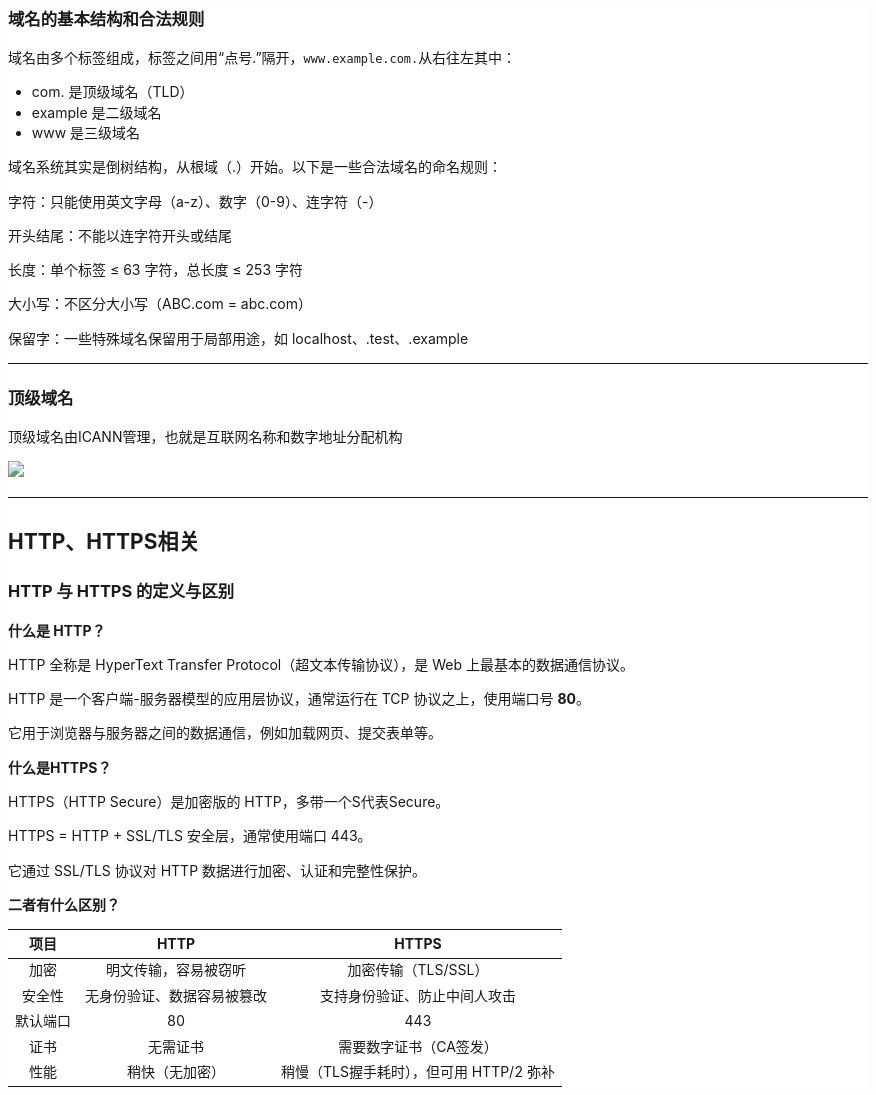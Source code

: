 
### 域名的基本结构和合法规则
域名由多个标签组成，标签之间用“点号.”隔开，`www.example.com.`从右往左其中：

+ com. 是顶级域名（TLD）
+ example 是二级域名
+ www 是三级域名

域名系统其实是倒树结构，从根域（.）开始。以下是一些合法域名的命名规则：

字符：只能使用英文字母（a-z）、数字（0-9）、连字符（-）

开头结尾：不能以连字符开头或结尾

长度：单个标签 ≤ 63 字符，总长度 ≤ 253 字符

大小写：不区分大小写（ABC.com = abc.com）

保留字：一些特殊域名保留用于局部用途，如 localhost、.test、.example

---

### 顶级域名
顶级域名由ICANN管理，也就是互联网名称和数字地址分配机构

![](https://cdn.nlark.com/yuque/0/2025/png/43076700/1748251781140-d1039437-bf42-4f80-8512-eebec1a3dc62.png)

---

## HTTP、HTTPS相关
### HTTP 与 HTTPS 的定义与区别
**什么是 HTTP？**

HTTP 全称是 HyperText Transfer Protocol（超文本传输协议），是 Web 上最基本的数据通信协议。

HTTP 是一个客户端-服务器模型的应用层协议，通常运行在 TCP 协议之上，使用端口号 **80**。

它用于浏览器与服务器之间的数据通信，例如加载网页、提交表单等。

**什么是HTTPS？**

HTTPS（HTTP Secure）是加密版的 HTTP，多带一个S代表Secure。

HTTPS = HTTP + SSL/TLS 安全层，通常使用端口 443。

它通过 SSL/TLS 协议对 HTTP 数据进行加密、认证和完整性保护。

**二者有什么区别？**

| 项目 | HTTP | HTTPS |
| :---: | :---: | :---: |
| 加密 | 明文传输，容易被窃听 | 加密传输（TLS/SSL） |
| 安全性 | 无身份验证、数据容易被篡改 | 支持身份验证、防止中间人攻击 |
| 默认端口 | 80 | 443 |
| 证书 | 无需证书 | 需要数字证书（CA签发） |
| 性能 | 稍快（无加密） | 稍慢（TLS握手耗时），但可用 HTTP/2 弥补 |
